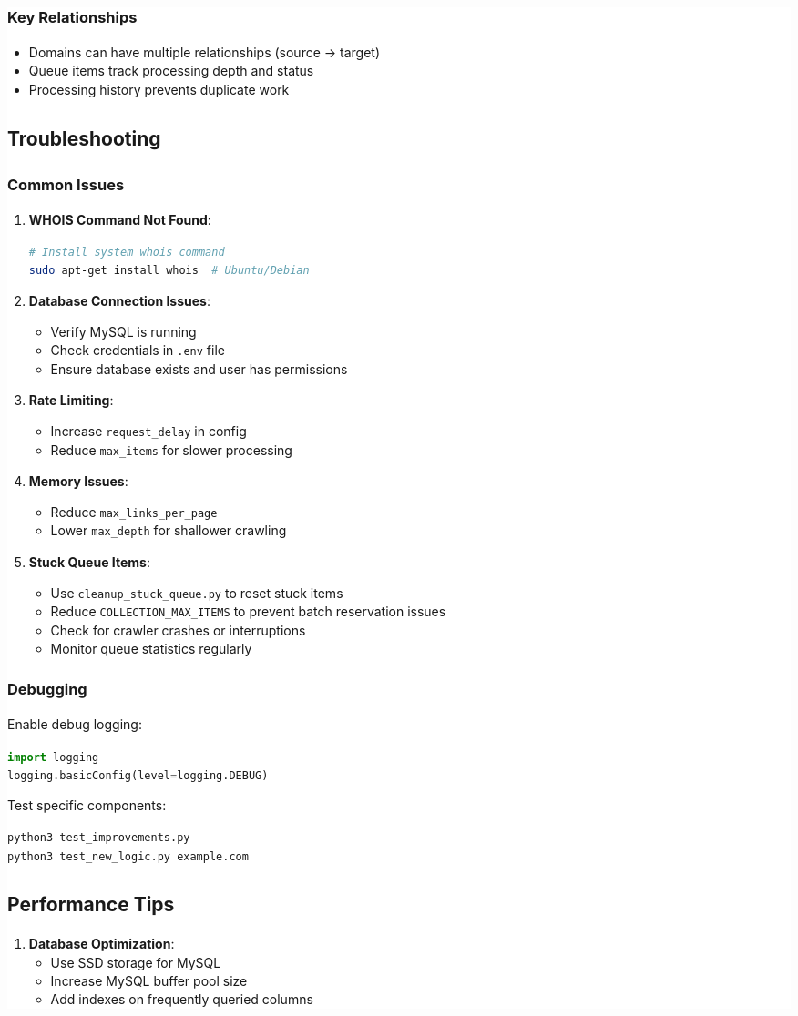### Key Relationships
- Domains can have multiple relationships (source → target)
- Queue items track processing depth and status
- Processing history prevents duplicate work

## Troubleshooting

### Common Issues

1. **WHOIS Command Not Found**:
   ```bash
   # Install system whois command
   sudo apt-get install whois  # Ubuntu/Debian
   ```

2. **Database Connection Issues**:
   - Verify MySQL is running
   - Check credentials in `.env` file
   - Ensure database exists and user has permissions

3. **Rate Limiting**:
   - Increase `request_delay` in config
   - Reduce `max_items` for slower processing

4. **Memory Issues**:
   - Reduce `max_links_per_page`
   - Lower `max_depth` for shallower crawling

5. **Stuck Queue Items**:
   - Use `cleanup_stuck_queue.py` to reset stuck items
   - Reduce `COLLECTION_MAX_ITEMS` to prevent batch reservation issues
   - Check for crawler crashes or interruptions
   - Monitor queue statistics regularly

### Debugging

Enable debug logging:
```python
import logging
logging.basicConfig(level=logging.DEBUG)
```

Test specific components:
```bash
python3 test_improvements.py
python3 test_new_logic.py example.com
```

## Performance Tips

1. **Database Optimization**:
   - Use SSD storage for MySQL
   - Increase MySQL buffer pool size
   - Add indexes on frequently queried columns
